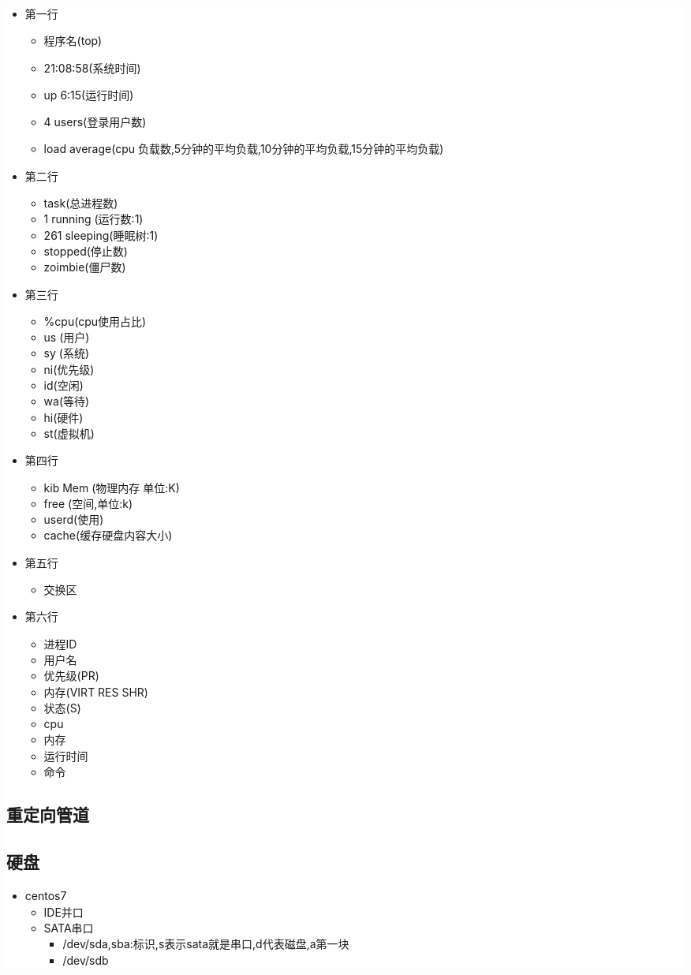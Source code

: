 * 第一行

  * 程序名(top)

  * 21:08:58(系统时间)

  * up 6:15(运行时间)

  * 4 users(登录用户数)

  * load average(cpu 负载数,5分钟的平均负载,10分钟的平均负载,15分钟的平均负载)
* 第二行

  * task(总进程数)
  * 1 running (运行数:1)
  * 261 sleeping(睡眠树:1)
  * stopped(停止数)
  * zoimbie(僵尸数)
* 第三行

  * %cpu(cpu使用占比)
  * us (用户)
  * sy (系统)
  * ni(优先级)
  * id(空闲)
  * wa(等待)
  * hi(硬件)
  * st(虚拟机)
* 第四行

  * kib Mem (物理内存 单位:K)
  * free (空间,单位:k)
  * userd(使用)
  * cache(缓存硬盘内容大小)
* 第五行

  * 交换区
* 第六行
  * 进程ID
  * 用户名
  * 优先级(PR)
  * 内存(VIRT RES SHR)
  * 状态(S)
  * cpu
  * 内存
  * 运行时间
  * 命令

## 重定向管道

## 硬盘

* centos7
  * IDE并口
  * SATA串口
    * /dev/sda,sba:标识,s表示sata就是串口,d代表磁盘,a第一块
    * /dev/sdb
